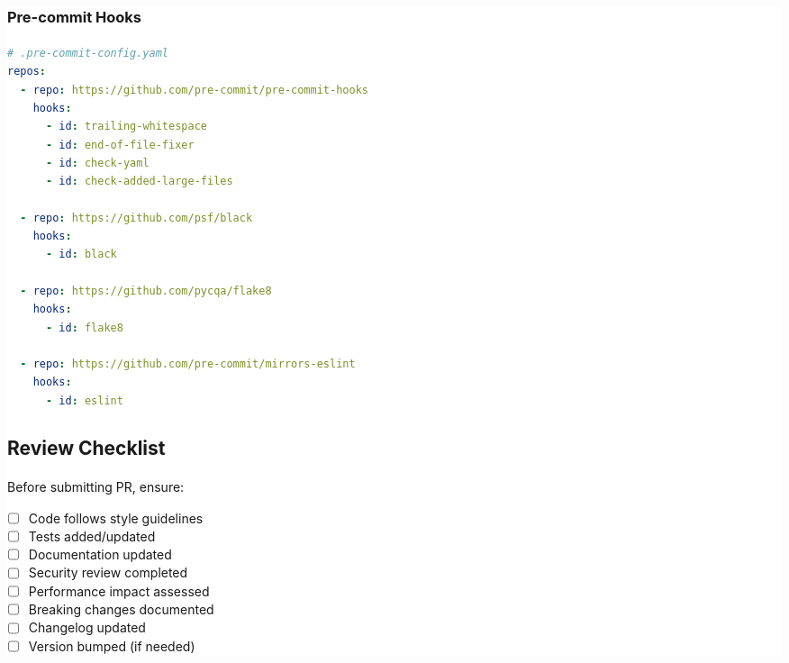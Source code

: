 ### Pre-commit Hooks
```yaml
# .pre-commit-config.yaml
repos:
  - repo: https://github.com/pre-commit/pre-commit-hooks
    hooks:
      - id: trailing-whitespace
      - id: end-of-file-fixer
      - id: check-yaml
      - id: check-added-large-files
  
  - repo: https://github.com/psf/black
    hooks:
      - id: black
  
  - repo: https://github.com/pycqa/flake8
    hooks:
      - id: flake8
  
  - repo: https://github.com/pre-commit/mirrors-eslint
    hooks:
      - id: eslint
```

## Review Checklist

Before submitting PR, ensure:
- [ ] Code follows style guidelines
- [ ] Tests added/updated
- [ ] Documentation updated
- [ ] Security review completed
- [ ] Performance impact assessed
- [ ] Breaking changes documented
- [ ] Changelog updated
- [ ] Version bumped (if needed)